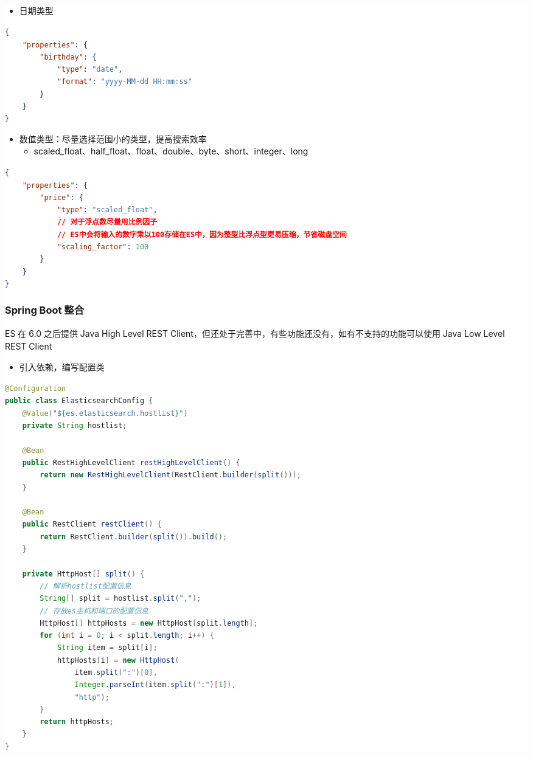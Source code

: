 - 日期类型

```json
{
    "properties": {
        "birthday": {
            "type": "date",
            "format": "yyyy-MM-dd HH:mm:ss"
        }
    }
}
```

- 数值类型：尽量选择范围小的类型，提高搜索效率
  - scaled_float、half_float、float、double、byte、short、integer、long

```json
{
    "properties": {
        "price": {
            "type": "scaled_float",
            // 对于浮点数尽量用比例因子
            // ES中会将输入的数字乘以100存储在ES中，因为整型比浮点型更易压缩，节省磁盘空间
            "scaling_factor": 100
        }
    }
}
```

### Spring Boot 整合

ES 在 6.0 之后提供 Java High Level REST Client，但还处于完善中，有些功能还没有，如有不支持的功能可以使用 Java Low Level REST Client

- 引入依赖，编写配置类

```java
@Configuration
public class ElasticsearchConfig {
    @Value("${es.elasticsearch.hostlist}")
    private String hostlist;

    @Bean
    public RestHighLevelClient restHighLevelClient() {
        return new RestHighLevelClient(RestClient.builder(split()));
    }

    @Bean
    public RestClient restClient() {
        return RestClient.builder(split()).build();
    }

    private HttpHost[] split() {
        // 解析hostlist配置信息
        String[] split = hostlist.split(",");
        // 存放es主机和端口的配置信息
        HttpHost[] httpHosts = new HttpHost[split.length];
        for (int i = 0; i < split.length; i++) {
            String item = split[i];
            httpHosts[i] = new HttpHost(
                item.split(":")[0], 
                Integer.parseInt(item.split(":")[1]), 
                "http");
        }
        return httpHosts;
    }
}
```
